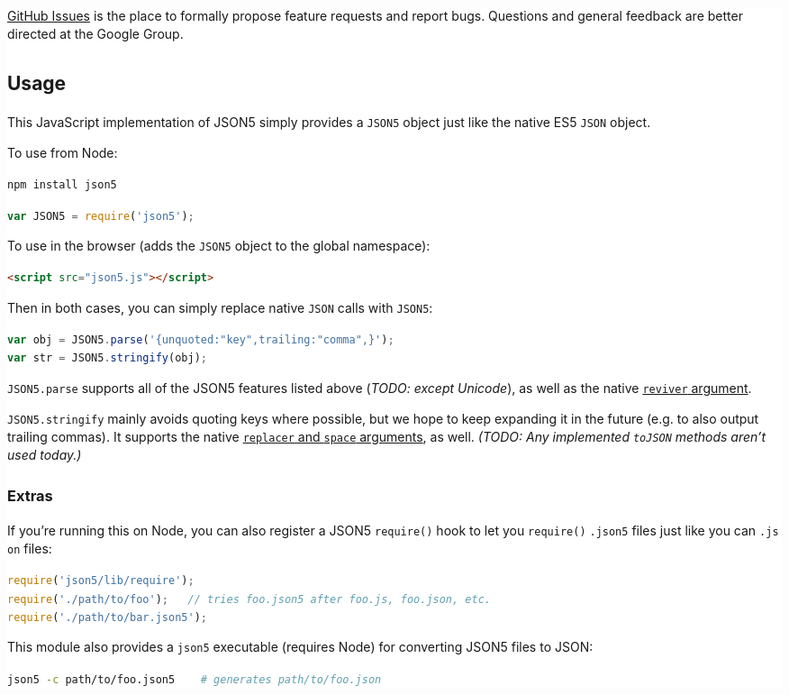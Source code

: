 [GitHub Issues](https://github.com/json5/json5/issues) is the place to
formally propose feature requests and report bugs. Questions and general
feedback are better directed at the Google Group.


## Usage

This JavaScript implementation of JSON5 simply provides a `JSON5` object just
like the native ES5 `JSON` object.

To use from Node:

```sh
npm install json5
```

```js
var JSON5 = require('json5');
```

To use in the browser (adds the `JSON5` object to the global namespace):

```html
<script src="json5.js"></script>
```

Then in both cases, you can simply replace native `JSON` calls with `JSON5`:

```js
var obj = JSON5.parse('{unquoted:"key",trailing:"comma",}');
var str = JSON5.stringify(obj);
```

`JSON5.parse` supports all of the JSON5 features listed above (*TODO: except
Unicode*), as well as the native [`reviver` argument][json-parse].

[json-parse]: https://developer.mozilla.org/en-US/docs/Web/JavaScript/Reference/Global_Objects/JSON/parse

`JSON5.stringify` mainly avoids quoting keys where possible, but we hope to
keep expanding it in the future (e.g. to also output trailing commas).
It supports the native [`replacer` and `space` arguments][json-stringify],
as well. *(TODO: Any implemented `toJSON` methods aren’t used today.)*

[json-stringify]: https://developer.mozilla.org/en-US/docs/Web/JavaScript/Reference/Global_Objects/JSON/stringify


### Extras

If you’re running this on Node, you can also register a JSON5 `require()` hook
to let you `require()` `.json5` files just like you can `.json` files:

```js
require('json5/lib/require');
require('./path/to/foo');   // tries foo.json5 after foo.js, foo.json, etc.
require('./path/to/bar.json5');
```

This module also provides a `json5` executable (requires Node) for converting
JSON5 files to JSON:

```sh
json5 -c path/to/foo.json5    # generates path/to/foo.json
```


[ex1]: http://plovr.com/docs.html
[ex2]: https://www.npmjs.org/doc/files/package.json.html
[ex3]: http://code.google.com/p/fuzztester/wiki/JSONFileFormat
[mdn_variables]: https://developer.mozilla.org/en/Core_JavaScript_1.5_Guide/Core_Language_Features#Variables
[json_parse.js]: https://github.com/douglascrockford/JSON-js/blob/master/json_parse.js